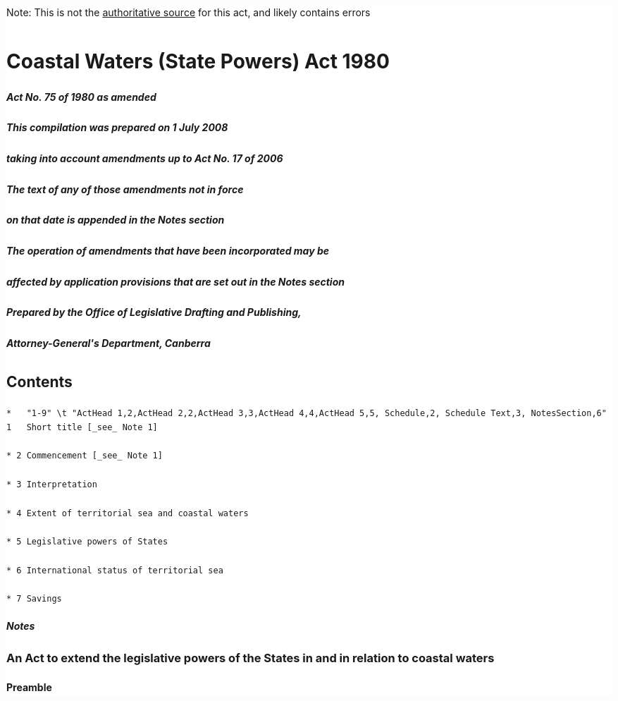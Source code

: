 Note: This is not the [authoritative source](https://www.comlaw.gov.au/Details/C2008C00193) for this act, and likely contains errors

# Coastal Waters (State Powers) Act 1980

##### Act No. 75 of 1980 as amended

##### This compilation was prepared on 1 July 2008
##### taking into account amendments up to Act No. 17 of 2006


##### The text of any of those amendments not in force
##### on that date is appended in the Notes section


##### The operation of amendments that have been incorporated may be 
##### affected by application provisions that are set out in the Notes section


##### Prepared by the Office of Legislative Drafting and Publishing,
##### Attorney-General's Department, Canberra


## 
## Contents


    *   "1-9" \t "ActHead 1,2,ActHead 2,2,ActHead 3,3,ActHead 4,4,ActHead 5,5, Schedule,2, Schedule Text,3, NotesSection,6" 1	Short title [_see_ Note 1]	 

    * 2	Commencement [_see_ Note 1]	 

    * 3	Interpretation	 

    * 4	Extent of territorial sea and coastal waters	 

    * 5	Legislative powers of States	 

    * 6	International status of territorial sea	 

    * 7	Savings	 

##### Notes	 

### 
### An Act to extend the legislative powers of the States in and in relation to coastal waters


#### Preamble
